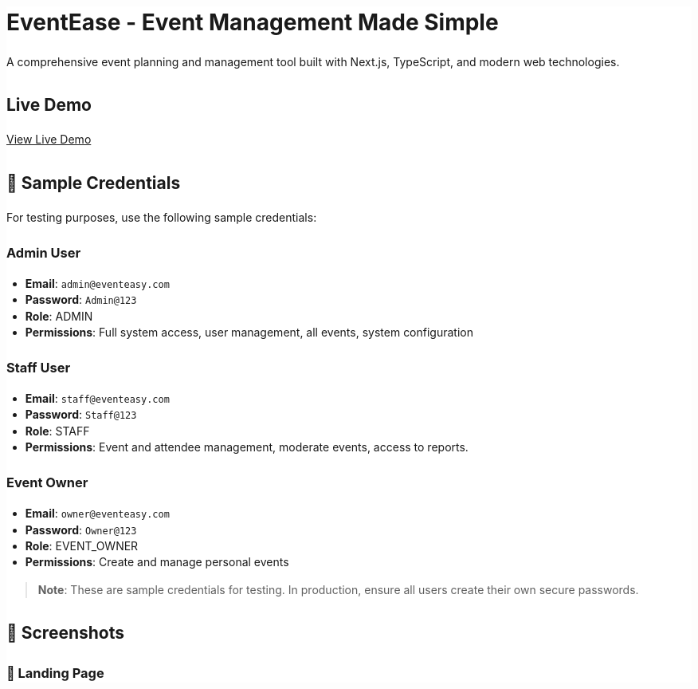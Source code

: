 # EventEase - Event Management Made Simple

A comprehensive event planning and management tool built with Next.js, TypeScript, and modern web technologies.

## Live Demo

[View Live Demo](https://dhanu-event-easy.vercel.app/dashboard)

## 👥 Sample Credentials

For testing purposes, use the following sample credentials:

### Admin User

- **Email**: `admin@eventeasy.com`
- **Password**: `Admin@123`
- **Role**: ADMIN
- **Permissions**: Full system access, user management, all events, system configuration

### Staff User

- **Email**: `staff@eventeasy.com`
- **Password**: `Staff@123`
- **Role**: STAFF
- **Permissions**: Event and attendee management, moderate events, access to reports.

### Event Owner

- **Email**: `owner@eventeasy.com`
- **Password**: `Owner@123`
- **Role**: EVENT_OWNER
- **Permissions**: Create and manage personal events

> **Note**: These are sample credentials for testing. In production, ensure all users create their own secure passwords.

## 📸 Screenshots

### 🔹 Landing Page
